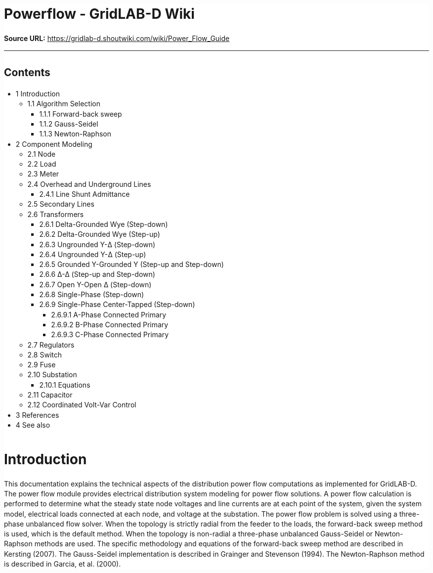 # Powerflow - GridLAB-D Wiki

**Source URL:** https://gridlab-d.shoutwiki.com/wiki/Power_Flow_Guide

---
 
 
## Contents

  * 1 Introduction
    * 1.1 Algorithm Selection
      * 1.1.1 Forward-back sweep
      * 1.1.2 Gauss-Seidel
      * 1.1.3 Newton-Raphson
  * 2 Component Modeling
    * 2.1 Node
    * 2.2 Load
    * 2.3 Meter
    * 2.4 Overhead and Underground Lines
      * 2.4.1 Line Shunt Admittance
    * 2.5 Secondary Lines
    * 2.6 Transformers
      * 2.6.1 Delta-Grounded Wye (Step-down)
      * 2.6.2 Delta-Grounded Wye (Step-up)
      * 2.6.3 Ungrounded Y-Δ (Step-down)
      * 2.6.4 Ungrounded Y-Δ (Step-up)
      * 2.6.5 Grounded Y-Grounded Y (Step-up and Step-down)
      * 2.6.6 Δ-Δ (Step-up and Step-down)
      * 2.6.7 Open Y-Open Δ (Step-down)
      * 2.6.8 Single-Phase (Step-down)
      * 2.6.9 Single-Phase Center-Tapped (Step-down)
        * 2.6.9.1 A-Phase Connected Primary
        * 2.6.9.2 B-Phase Connected Primary
        * 2.6.9.3 C-Phase Connected Primary
    * 2.7 Regulators
    * 2.8 Switch
    * 2.9 Fuse
    * 2.10 Substation
      * 2.10.1 Equations
    * 2.11 Capacitor
    * 2.12 Coordinated Volt-Var Control
  * 3 References
  * 4 See also
# Introduction

This documentation explains the technical aspects of the distribution power flow computations as implemented for GridLAB-D. The power flow module provides electrical distribution system modeling for power flow solutions. A power flow calculation is performed to determine what the steady state node voltages and line currents are at each point of the system, given the system model, electrical loads connected at each node, and voltage at the substation. The power flow problem is solved using a three-phase unbalanced flow solver. When the topology is strictly radial from the feeder to the loads, the forward-back sweep method is used, which is the default method. When the topology is non-radial a three-phase unbalanced Gauss-Seidel or Newton-Raphson methods are used. The specific methodology and equations of the forward-back sweep method are described in Kersting (2007). The Gauss-Seidel implementation is described in Grainger and Stevenson (1994). The Newton-Raphson method is described in Garcia, et al. (2000). 
